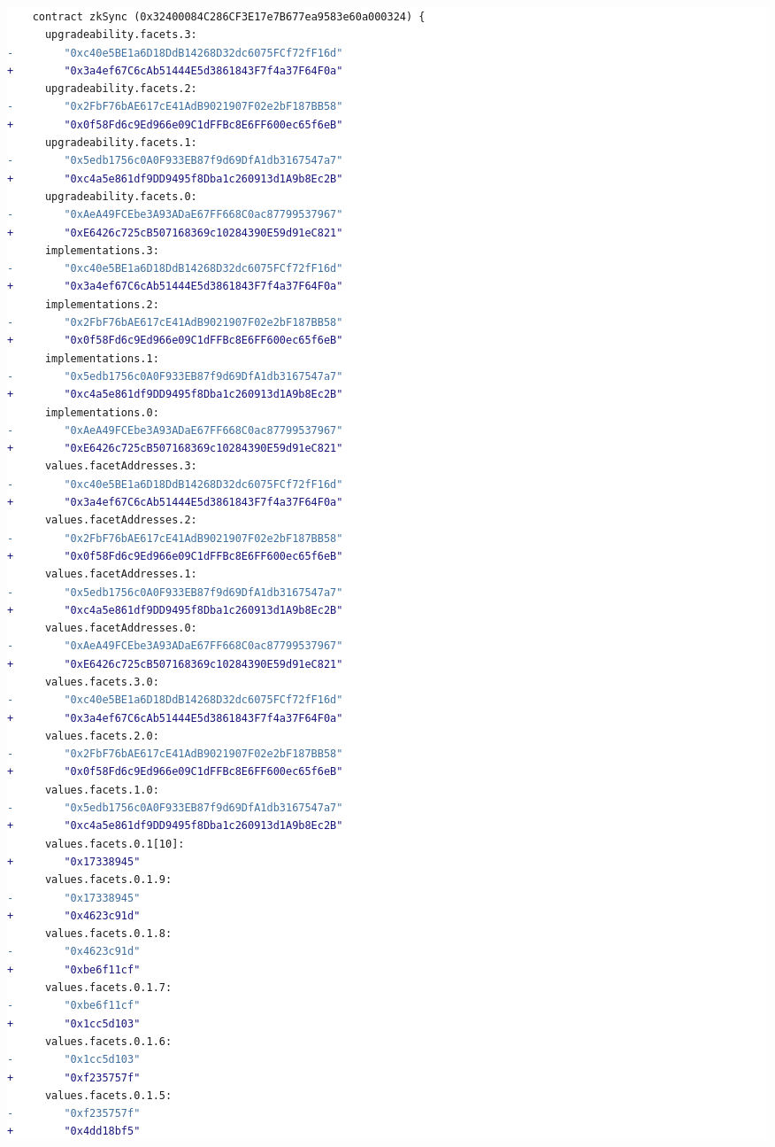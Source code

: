 ```diff
    contract zkSync (0x32400084C286CF3E17e7B677ea9583e60a000324) {
      upgradeability.facets.3:
-        "0xc40e5BE1a6D18DdB14268D32dc6075FCf72fF16d"
+        "0x3a4ef67C6cAb51444E5d3861843F7f4a37F64F0a"
      upgradeability.facets.2:
-        "0x2FbF76bAE617cE41AdB9021907F02e2bF187BB58"
+        "0x0f58Fd6c9Ed966e09C1dFFBc8E6FF600ec65f6eB"
      upgradeability.facets.1:
-        "0x5edb1756c0A0F933EB87f9d69DfA1db3167547a7"
+        "0xc4a5e861df9DD9495f8Dba1c260913d1A9b8Ec2B"
      upgradeability.facets.0:
-        "0xAeA49FCEbe3A93ADaE67FF668C0ac87799537967"
+        "0xE6426c725cB507168369c10284390E59d91eC821"
      implementations.3:
-        "0xc40e5BE1a6D18DdB14268D32dc6075FCf72fF16d"
+        "0x3a4ef67C6cAb51444E5d3861843F7f4a37F64F0a"
      implementations.2:
-        "0x2FbF76bAE617cE41AdB9021907F02e2bF187BB58"
+        "0x0f58Fd6c9Ed966e09C1dFFBc8E6FF600ec65f6eB"
      implementations.1:
-        "0x5edb1756c0A0F933EB87f9d69DfA1db3167547a7"
+        "0xc4a5e861df9DD9495f8Dba1c260913d1A9b8Ec2B"
      implementations.0:
-        "0xAeA49FCEbe3A93ADaE67FF668C0ac87799537967"
+        "0xE6426c725cB507168369c10284390E59d91eC821"
      values.facetAddresses.3:
-        "0xc40e5BE1a6D18DdB14268D32dc6075FCf72fF16d"
+        "0x3a4ef67C6cAb51444E5d3861843F7f4a37F64F0a"
      values.facetAddresses.2:
-        "0x2FbF76bAE617cE41AdB9021907F02e2bF187BB58"
+        "0x0f58Fd6c9Ed966e09C1dFFBc8E6FF600ec65f6eB"
      values.facetAddresses.1:
-        "0x5edb1756c0A0F933EB87f9d69DfA1db3167547a7"
+        "0xc4a5e861df9DD9495f8Dba1c260913d1A9b8Ec2B"
      values.facetAddresses.0:
-        "0xAeA49FCEbe3A93ADaE67FF668C0ac87799537967"
+        "0xE6426c725cB507168369c10284390E59d91eC821"
      values.facets.3.0:
-        "0xc40e5BE1a6D18DdB14268D32dc6075FCf72fF16d"
+        "0x3a4ef67C6cAb51444E5d3861843F7f4a37F64F0a"
      values.facets.2.0:
-        "0x2FbF76bAE617cE41AdB9021907F02e2bF187BB58"
+        "0x0f58Fd6c9Ed966e09C1dFFBc8E6FF600ec65f6eB"
      values.facets.1.0:
-        "0x5edb1756c0A0F933EB87f9d69DfA1db3167547a7"
+        "0xc4a5e861df9DD9495f8Dba1c260913d1A9b8Ec2B"
      values.facets.0.1[10]:
+        "0x17338945"
      values.facets.0.1.9:
-        "0x17338945"
+        "0x4623c91d"
      values.facets.0.1.8:
-        "0x4623c91d"
+        "0xbe6f11cf"
      values.facets.0.1.7:
-        "0xbe6f11cf"
+        "0x1cc5d103"
      values.facets.0.1.6:
-        "0x1cc5d103"
+        "0xf235757f"
      values.facets.0.1.5:
-        "0xf235757f"
+        "0x4dd18bf5"
```